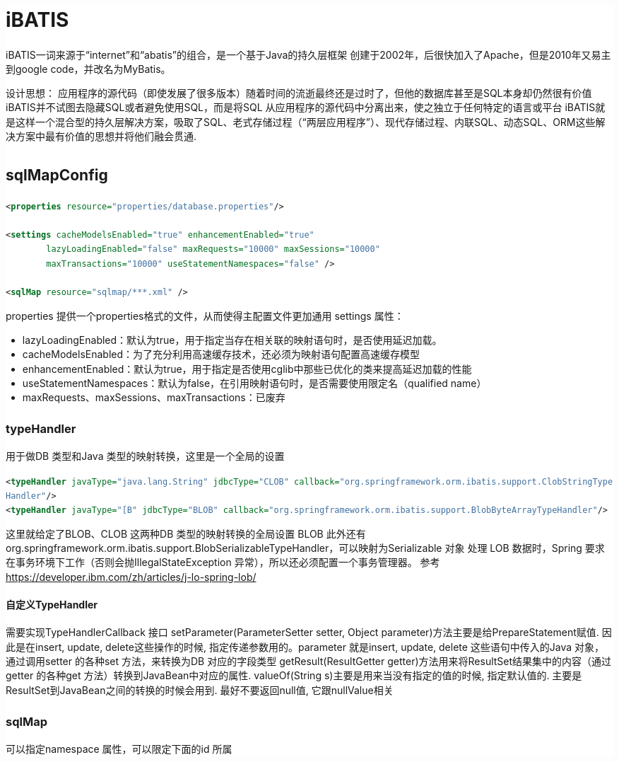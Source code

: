 # iBATIS
iBATIS一词来源于“internet”和“abatis”的组合，是一个基于Java的持久层框架
创建于2002年，后很快加入了Apache，但是2010年又易主到google code，并改名为MyBatis。

设计思想：
应用程序的源代码（即使发展了很多版本）随着时间的流逝最终还是过时了，但他的数据库甚至是SQL本身却仍然很有价值
iBATIS并不试图去隐藏SQL或者避免使用SQL，而是将SQL 从应用程序的源代码中分离出来，使之独立于任何特定的语言或平台
iBATIS就是这样一个混合型的持久层解决方案，吸取了SQL、老式存储过程（“两层应用程序”）、现代存储过程、内联SQL、动态SQL、ORM这些解决方案中最有价值的思想并将他们融会贯通.


## sqlMapConfig
```xml
<properties resource="properties/database.properties"/>

<settings cacheModelsEnabled="true" enhancementEnabled="true"
		lazyLoadingEnabled="false" maxRequests="10000" maxSessions="10000"
		maxTransactions="10000" useStatementNamespaces="false" />

<sqlMap resource="sqlmap/***.xml" />
```
properties 提供一个properties格式的文件，从而使得主配置文件更加通用
settings 属性：
+ lazyLoadingEnabled：默认为true，用于指定当存在相关联的映射语句时，是否使用延迟加载。
+ cacheModelsEnabled：为了充分利用高速缓存技术，还必须为映射语句配置高速缓存模型
+ enhancementEnabled：默认为true，用于指定是否使用cglib中那些已优化的类来提高延迟加载的性能
+ useStatementNamespaces：默认为false，在引用映射语句时，是否需要使用限定名（qualified name）
+ maxRequests、maxSessions、maxTransactions：已废弃

### typeHandler
用于做DB 类型和Java 类型的映射转换，这里是一个全局的设置
```xml
<typeHandler javaType="java.lang.String" jdbcType="CLOB" callback="org.springframework.orm.ibatis.support.ClobStringTypeHandler"/>
<typeHandler javaType="[B" jdbcType="BLOB" callback="org.springframework.orm.ibatis.support.BlobByteArrayTypeHandler"/>
```
这里就给定了BLOB、CLOB 这两种DB 类型的映射转换的全局设置
BLOB 此外还有org.springframework.orm.ibatis.support.BlobSerializableTypeHandler，可以映射为Serializable 对象
处理 LOB 数据时，Spring 要求在事务环境下工作（否则会抛IllegalStateException 异常），所以还必须配置一个事务管理器。
参考<https://developer.ibm.com/zh/articles/j-lo-spring-lob/>

#### 自定义TypeHandler
需要实现TypeHandlerCallback 接口
setParameter(ParameterSetter setter, Object parameter)方法主要是给PrepareStatement赋值. 因此是在insert, update, delete这些操作的时候, 指定传递参数用的。parameter 就是insert, update, delete 这些语句中传入的Java 对象，通过调用setter 的各种set 方法，来转换为DB 对应的字段类型
getResult(ResultGetter getter)方法用来将ResultSet结果集中的内容（通过getter 的各种get 方法）转换到JavaBean中对应的属性.
valueOf(String s)主要是用来当没有指定的值的时候, 指定默认值的. 主要是ResultSet到JavaBean之间的转换的时候会用到. 最好不要返回null值, 它跟nullValue相关

### sqlMap
可以指定namespace 属性，可以限定下面的id 所属
